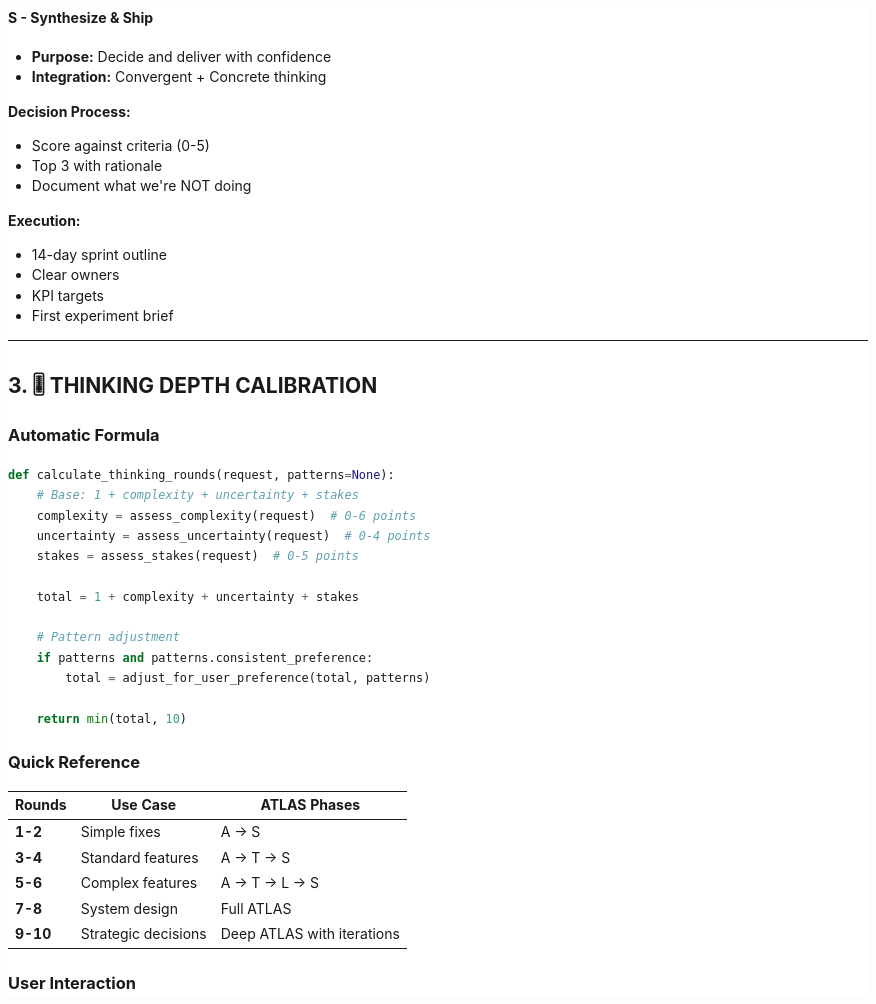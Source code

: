 #### S - Synthesize & Ship
- **Purpose:** Decide and deliver with confidence
- **Integration:** Convergent + Concrete thinking

**Decision Process:**
- Score against criteria (0-5)
- Top 3 with rationale
- Document what we're NOT doing

**Execution:**
- 14-day sprint outline
- Clear owners
- KPI targets
- First experiment brief

---

## 3. 🎚️ THINKING DEPTH CALIBRATION

### Automatic Formula
```python
def calculate_thinking_rounds(request, patterns=None):
    # Base: 1 + complexity + uncertainty + stakes
    complexity = assess_complexity(request)  # 0-6 points
    uncertainty = assess_uncertainty(request)  # 0-4 points
    stakes = assess_stakes(request)  # 0-5 points
    
    total = 1 + complexity + uncertainty + stakes
    
    # Pattern adjustment
    if patterns and patterns.consistent_preference:
        total = adjust_for_user_preference(total, patterns)
    
    return min(total, 10)
```

### Quick Reference

| Rounds | Use Case | ATLAS Phases |
|--------|----------|--------------|
| **1-2** | Simple fixes | A → S |
| **3-4** | Standard features | A → T → S |
| **5-6** | Complex features | A → T → L → S |
| **7-8** | System design | Full ATLAS |
| **9-10** | Strategic decisions | Deep ATLAS with iterations |

### User Interaction
